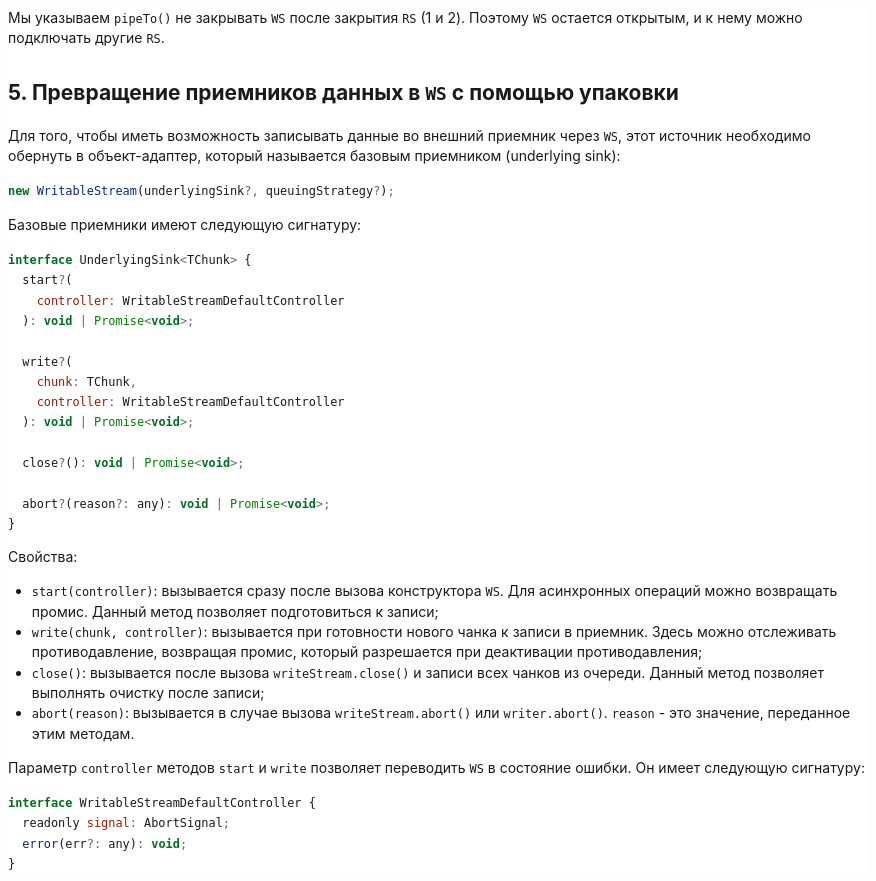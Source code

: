 ```javascript
```

Мы указываем `pipeTo()` не закрывать `WS` после закрытия `RS` (1 и 2). Поэтому `WS` остается открытым, и к нему можно подключать другие `RS`.

## 5. Превращение приемников данных в `WS` с помощью упаковки

Для того, чтобы иметь возможность записывать данные во внешний приемник через `WS`, этот источник необходимо обернуть в объект-адаптер, который называется базовым приемником (underlying sink):

```javascript
new WritableStream(underlyingSink?, queuingStrategy?);
```

Базовые приемники имеют следующую сигнатуру:

```javascript
interface UnderlyingSink<TChunk> {
  start?(
    controller: WritableStreamDefaultController
  ): void | Promise<void>;

  write?(
    chunk: TChunk,
    controller: WritableStreamDefaultController
  ): void | Promise<void>;

  close?(): void | Promise<void>;

  abort?(reason?: any): void | Promise<void>;
}
```

Свойства:

- `start(controller)`: вызывается сразу после вызова конструктора `WS`. Для асинхронных операций можно возвращать промис. Данный метод позволяет подготовиться к записи;
- `write(chunk, controller)`: вызывается при готовности нового чанка к записи в приемник. Здесь можно отслеживать противодавление, возвращая промис, который разрешается при деактивации противодавления;
- `close()`: вызывается после вызова `writeStream.close()` и записи всех чанков из очереди. Данный метод позволяет выполнять очистку после записи;
- `abort(reason)`: вызывается в случае вызова `writeStream.abort()` или `writer.abort()`. `reason` - это значение, переданное этим методам.

Параметр `controller` методов `start` и `write` позволяет переводить `WS` в состояние ошибки. Он имеет следующую сигнатуру:

```javascript
interface WritableStreamDefaultController {
  readonly signal: AbortSignal;
  error(err?: any): void;
}
```
